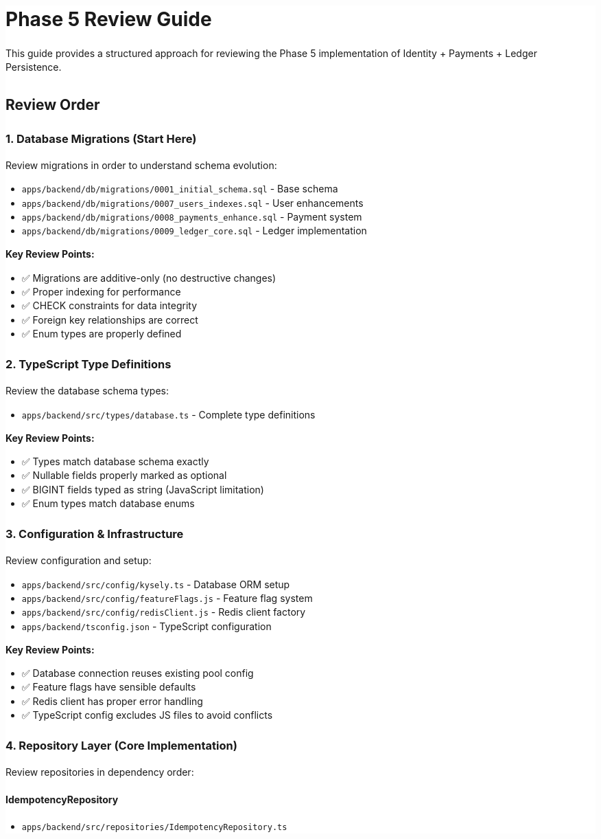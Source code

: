 # Phase 5 Review Guide

This guide provides a structured approach for reviewing the Phase 5 implementation of Identity + Payments + Ledger Persistence.

## Review Order

### 1. Database Migrations (Start Here)
Review migrations in order to understand schema evolution:

- `apps/backend/db/migrations/0001_initial_schema.sql` - Base schema
- `apps/backend/db/migrations/0007_users_indexes.sql` - User enhancements 
- `apps/backend/db/migrations/0008_payments_enhance.sql` - Payment system
- `apps/backend/db/migrations/0009_ledger_core.sql` - Ledger implementation

**Key Review Points:**
- ✅ Migrations are additive-only (no destructive changes)
- ✅ Proper indexing for performance
- ✅ CHECK constraints for data integrity
- ✅ Foreign key relationships are correct
- ✅ Enum types are properly defined

### 2. TypeScript Type Definitions
Review the database schema types:

- `apps/backend/src/types/database.ts` - Complete type definitions

**Key Review Points:**
- ✅ Types match database schema exactly
- ✅ Nullable fields properly marked as optional
- ✅ BIGINT fields typed as string (JavaScript limitation)
- ✅ Enum types match database enums

### 3. Configuration & Infrastructure
Review configuration and setup:

- `apps/backend/src/config/kysely.ts` - Database ORM setup
- `apps/backend/src/config/featureFlags.js` - Feature flag system
- `apps/backend/src/config/redisClient.js` - Redis client factory
- `apps/backend/tsconfig.json` - TypeScript configuration

**Key Review Points:**
- ✅ Database connection reuses existing pool config
- ✅ Feature flags have sensible defaults
- ✅ Redis client has proper error handling
- ✅ TypeScript config excludes JS files to avoid conflicts

### 4. Repository Layer (Core Implementation)
Review repositories in dependency order:

#### IdempotencyRepository
- `apps/backend/src/repositories/IdempotencyRepository.ts`
